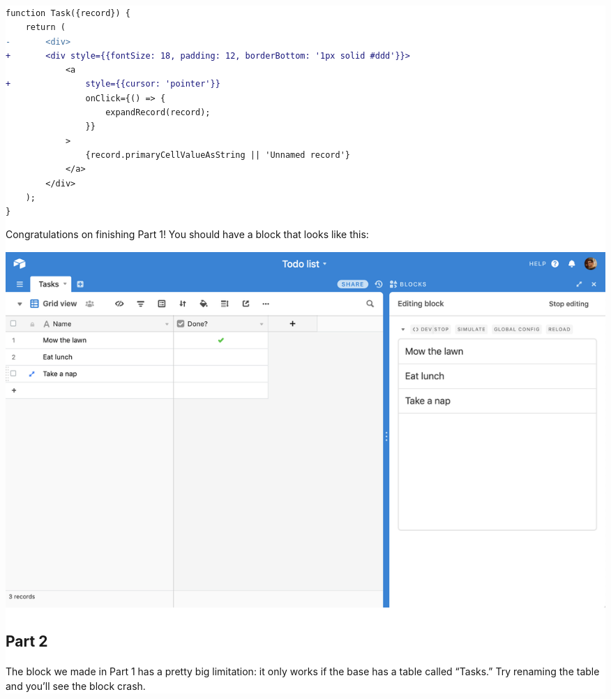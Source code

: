 ```diff
function Task({record}) {
    return (
-       <div>
+       <div style={{fontSize: 18, padding: 12, borderBottom: '1px solid #ddd'}}>
            <a
+               style={{cursor: 'pointer'}}
                onClick={() => {
                    expandRecord(record);
                }}
            >
                {record.primaryCellValueAsString || 'Unnamed record'}
            </a>
        </div>
    );
}
```

Congratulations on finishing Part 1! You should have a block that looks like this:

![](/packages/sdk/docs/images/tutorial_todo_3.png)

## Part 2

The block we made in Part 1 has a pretty big limitation: it only works if the base has a table
called “Tasks.” Try renaming the table and you’ll see the block crash.
